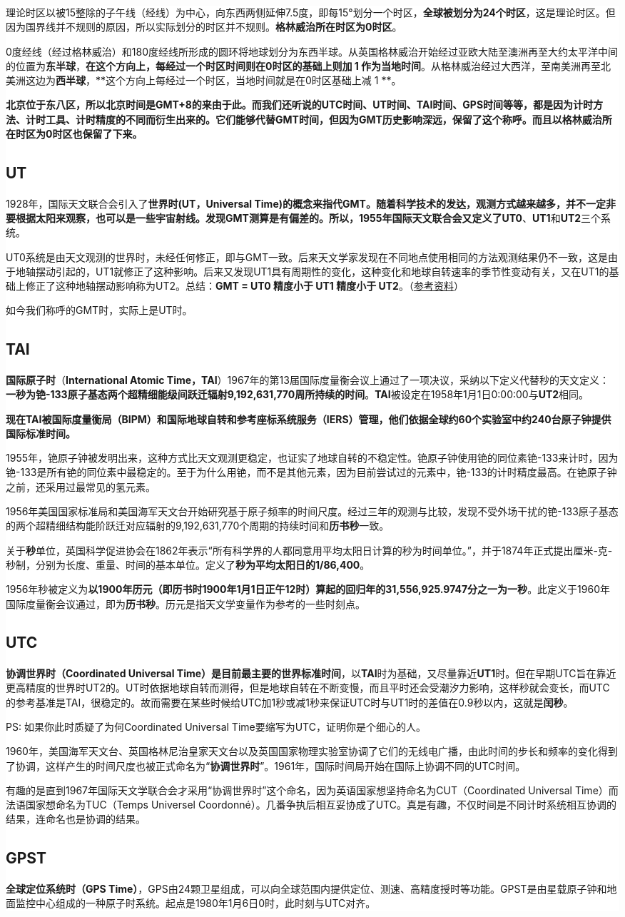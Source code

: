 理论时区以被15整除的子午线（经线）为中心，向东西两侧延伸7.5度，即每15°划分一个时区，**全球被划分为24个时区**，这是理论时区。但因为国界线并不规则的原因，所以实际划分的时区并不规则。**格林威治所在时区为0时区**。

0度经线（经过格林威治）和180度经线所形成的圆环将地球划分为东西半球。从英国格林威治开始经过亚欧大陆至澳洲再至大约太平洋中间的位置为**东半球**，**在这个方向上，每经过一个时区时间则在0时区的基础上则加 1 作为当地时间**。从格林威治经过大西洋，至南美洲再至北美洲这边为**西半球**，**这个方向上每经过一个时区，当地时间就是在0时区基础上减 1 **。

**北京位于东八区，所以北京时间是GMT+8的来由于此。而我们还听说的UTC时间、UT时间、TAI时间、GPS时间等等，都是因为计时方法、计时工具、计时精度的不同而衍生出来的。它们能够代替GMT时间，但因为GMT历史影响深远，保留了这个称呼。而且以格林威治所在时区为0时区也保留了下来。**

## UT
1928年，国际天文联合会引入了**世界时(UT，Universal Time)**的概念来指代GMT。随着科学技术的发达，观测方式越来越多，并不一定非要根据太阳来观察，也可以是一些宇宙射线。发现GMT测算是有偏差的。所以，1955年国际天文联合会又定义了**UT0**、**UT1**和**UT2**三个系统。

UT0系统是由天文观测的世界时，未经任何修正，即与GMT一致。后来天文学家发现在不同地点使用相同的方法观测结果仍不一致，这是由于地轴摆动引起的，UT1就修正了这种影响。后来又发现UT1具有周期性的变化，这种变化和地球自转速率的季节性变动有关，又在UT1的基础上修正了这种地轴摆动影响称为UT2。总结：**GMT = UT0 精度小于 UT1 精度小于 UT2**。（[参考资料](http://www.hko.gov.hk/gts/time/basicterms-UTandGMTc.htm)）

如今我们称呼的GMT时，实际上是UT时。

## TAI
**国际原子时**（**International Atomic Time，TAI**）1967年的第13届国际度量衡会议上通过了一项决议，采纳以下定义代替秒的天文定义： **一秒为铯-133原子基态两个超精细能级间跃迁辐射9,192,631,770周所持续的时间**。**TAI**被设定在1958年1月1日0:00:00与**UT2**相同。

**现在TAI被国际度量衡局（BIPM）和国际地球自转和参考座标系统服务（IERS）管理，他们依据全球约60个实验室中约240台原子钟提供国际标准时间。**

1955年，铯原子钟被发明出来，这种方式比天文观测更稳定，也证实了地球自转的不稳定性。铯原子钟使用铯的同位素铯-133来计时，因为铯-133是所有铯的同位素中最稳定的。至于为什么用铯，而不是其他元素，因为目前尝试过的元素中，铯-133的计时精度最高。在铯原子钟之前，还采用过最常见的氢元素。

1956年美国国家标准局和美国海军天文台开始研究基于原子频率的时间尺度。经过三年的观测与比较，发现不受外场干扰的铯-133原子基态的两个超精细结构能阶跃迁对应辐射的9,192,631,770个周期的持续时间和**历书秒**一致。

关于**秒**单位，英国科学促进协会在1862年表示“所有科学界的人都同意用平均太阳日计算的秒为时间单位。”，并于1874年正式提出厘米-克-秒制，分别为长度、重量、时间的基本单位。定义了**秒为平均太阳日的1/86,400**。

1956年秒被定义为**以1900年历元（即历书时1900年1月1日正午12时）算起的回归年的31,556,925.9747分之一为一秒**。此定义于1960年国际度量衡会议通过，即为**历书秒**。历元是指天文学变量作为参考的一些时刻点。


## UTC
**协调世界时（Coordinated Universal Time）是目前最主要的世界标准时间**，以**TAI**时为基础，又尽量靠近**UT1**时。但在早期UTC旨在靠近更高精度的世界时UT2的。UT时依据地球自转而测得，但是地球自转在不断变慢，而且平时还会受潮汐力影响，这样秒就会变长，而UTC的参考基准是TAI，很稳定的。故而需要在某些时候给UTC加1秒或减1秒来保证UTC时与UT1时的差值在0.9秒以内，这就是**闰秒**。

PS: 如果你此时质疑了为何Coordinated Universal Time要缩写为UTC，证明你是个细心的人。

1960年，美国海军天文台、英国格林尼治皇家天文台以及英国国家物理实验室协调了它们的无线电广播，由此时间的步长和频率的变化得到了协调，这样产生的时间尺度也被正式命名为“**协调世界时**”。1961年，国际时间局开始在国际上协调不同的UTC时间。

有趣的是直到1967年国际天文学联合会才采用“协调世界时”这个命名，因为英语国家想坚持命名为CUT（Coordinated Universal Time）而法语国家想命名为TUC（Temps Universel Coordonné）。几番争执后相互妥协成了UTC。真是有趣，不仅时间是不同计时系统相互协调的结果，连命名也是协调的结果。

## GPST
**全球定位系统时（GPS Time）**，GPS由24颗卫星组成，可以向全球范围内提供定位、测速、高精度授时等功能。GPST是由星载原子钟和地面监控中心组成的一种原子时系统。起点是1980年1月6日0时，此时刻与UTC对齐。
